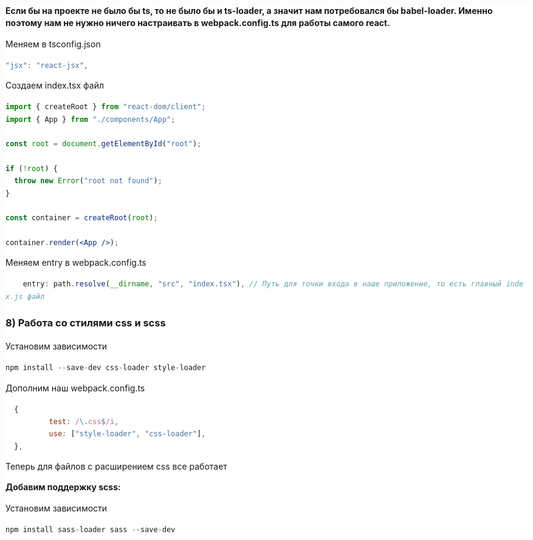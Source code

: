 **Если бы на проекте не было бы ts, то не было бы и ts-loader, а значит нам потребовался бы babel-loader. Именно поэтому нам не нужно ничего настраивать в webpack.config.ts для работы самого react.**

Меняем в tsconfig.json

```jsx
"jsx": "react-jsx",

```

Создаем index.tsx файл

```jsx
import { createRoot } from "react-dom/client";
import { App } from "./components/App";

const root = document.getElementById("root");

if (!root) {
  throw new Error("root not found");
}

const container = createRoot(root);

container.render(<App />);

```

Меняем entry в webpack.config.ts

```jsx
    entry: path.resolve(__dirname, "src", "index.tsx"), // Путь для точки входа в наше приложение, то есть главный index.js файл
```

### 8) Работа со стилями css и scss

Установим зависимости

```jsx
npm install --save-dev css-loader style-loader
```

Дополним наш webpack.config.ts

```jsx
  {
		  test: /\.css$/i,
		  use: ["style-loader", "css-loader"],
  },
```

Теперь для файлов с расширением css все работает

**Добавим поддержку scss:** 

Установим зависимости

```jsx
npm install sass-loader sass --save-dev
```
